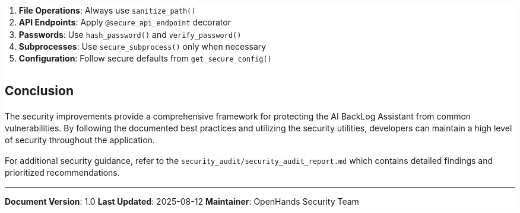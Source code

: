 1. **File Operations**: Always use `sanitize_path()`
2. **API Endpoints**: Apply `@secure_api_endpoint` decorator
3. **Passwords**: Use `hash_password()` and `verify_password()`
4. **Subprocesses**: Use `secure_subprocess()` only when necessary
5. **Configuration**: Follow secure defaults from `get_secure_config()`

## Conclusion

The security improvements provide a comprehensive framework for protecting the AI BackLog Assistant from common vulnerabilities. By following the documented best practices and utilizing the security utilities, developers can maintain a high level of security throughout the application.

For additional security guidance, refer to the `security_audit/security_audit_report.md` which contains detailed findings and prioritized recommendations.

---

**Document Version**: 1.0
**Last Updated**: 2025-08-12
**Maintainer**: OpenHands Security Team


